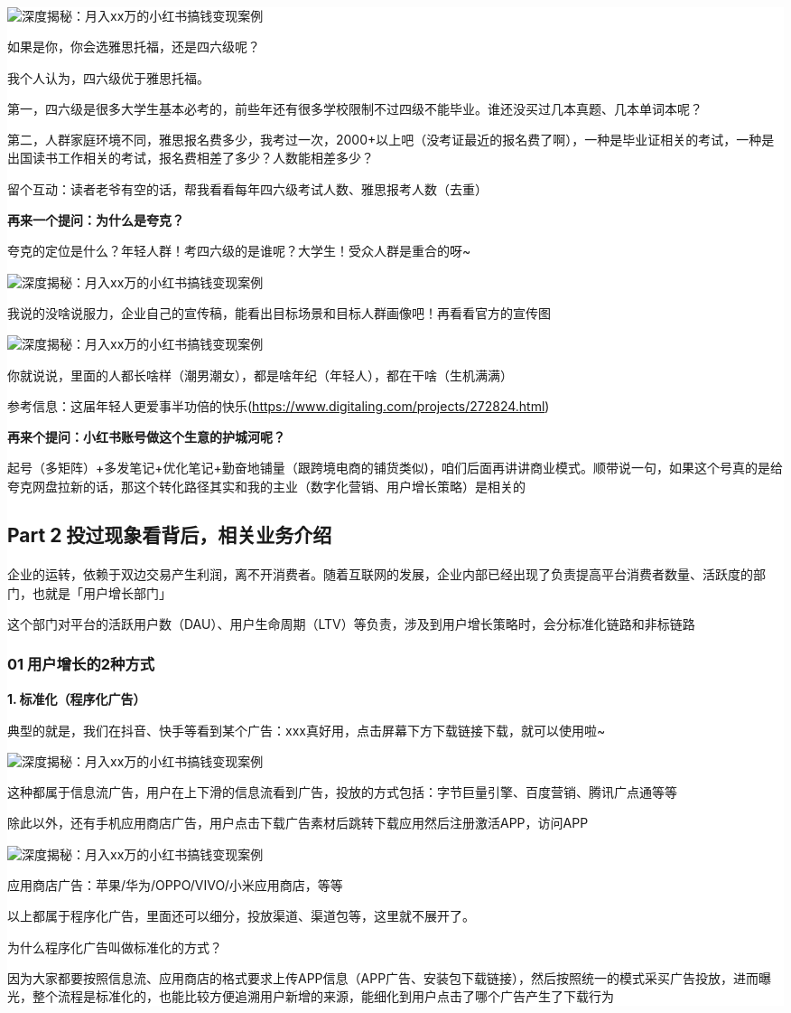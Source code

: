 ![深度揭秘：月入xx万的小红书搞钱变现案例](https://image.woshipm.com/wp-files/2024/07/bwWMJGDV77jtr52BiMQz.png)

如果是你，你会选雅思托福，还是四六级呢？

我个人认为，四六级优于雅思托福。

第一，四六级是很多大学生基本必考的，前些年还有很多学校限制不过四级不能毕业。谁还没买过几本真题、几本单词本呢？

第二，人群家庭环境不同，雅思报名费多少，我考过一次，2000+以上吧（没考证最近的报名费了啊），一种是毕业证相关的考试，一种是出国读书工作相关的考试，报名费相差了多少？人数能相差多少？

留个互动：读者老爷有空的话，帮我看看每年四六级考试人数、雅思报考人数（去重）

**再来一个提问：为什么是夸克？**

夸克的定位是什么？年轻人群！考四六级的是谁呢？大学生！受众人群是重合的呀~

![深度揭秘：月入xx万的小红书搞钱变现案例](https://image.woshipm.com/wp-files/2024/07/2qG04sKBENiqCKMfTYJD.png)

我说的没啥说服力，企业自己的宣传稿，能看出目标场景和目标人群画像吧！再看看官方的宣传图

![深度揭秘：月入xx万的小红书搞钱变现案例](https://image.woshipm.com/wp-files/2024/07/f14cPHNNmjMcVIrblnCP.png)

你就说说，里面的人都长啥样（潮男潮女），都是啥年纪（年轻人），都在干啥（生机满满）

参考信息：这届年轻人更爱事半功倍的快乐(https://www.digitaling.com/projects/272824.html)

**再来个提问：小红书账号做这个生意的护城河呢？**

起号（多矩阵）+多发笔记+优化笔记+勤奋地铺量（跟跨境电商的铺货类似)，咱们后面再讲讲商业模式。顺带说一句，如果这个号真的是给夸克网盘拉新的话，那这个转化路径其实和我的主业（数字化营销、用户增长策略）是相关的

## Part 2 投过现象看背后，相关业务介绍

企业的运转，依赖于双边交易产生利润，离不开消费者。随着互联网的发展，企业内部已经出现了负责提高平台消费者数量、活跃度的部门，也就是「用户增长部门」

这个部门对平台的活跃用户数（DAU）、用户生命周期（LTV）等负责，涉及到用户增长策略时，会分标准化链路和非标链路

### 01 用户增长的2种方式

**1\. 标准化（程序化广告）**

典型的就是，我们在抖音、快手等看到某个广告：xxx真好用，点击屏幕下方下载链接下载，就可以使用啦~

![深度揭秘：月入xx万的小红书搞钱变现案例](https://image.woshipm.com/wp-files/2024/07/uv8tYIDQ9K5SWZ6MAfhP.png)

这种都属于信息流广告，用户在上下滑的信息流看到广告，投放的方式包括：字节巨量引擎、百度营销、腾讯广点通等等

除此以外，还有手机应用商店广告，用户点击下载广告素材后跳转下载应用然后注册激活APP，访问APP

![深度揭秘：月入xx万的小红书搞钱变现案例](https://image.woshipm.com/wp-files/2024/07/xOiIepq6liapjW2CaLGN.png)

应用商店广告：苹果/华为/OPPO/VIVO/小米应用商店，等等

以上都属于程序化广告，里面还可以细分，投放渠道、渠道包等，这里就不展开了。

为什么程序化广告叫做标准化的方式？

因为大家都要按照信息流、应用商店的格式要求上传APP信息（APP广告、安装包下载链接），然后按照统一的模式采买广告投放，进而曝光，整个流程是标准化的，也能比较方便追溯用户新增的来源，能细化到用户点击了哪个广告产生了下载行为
